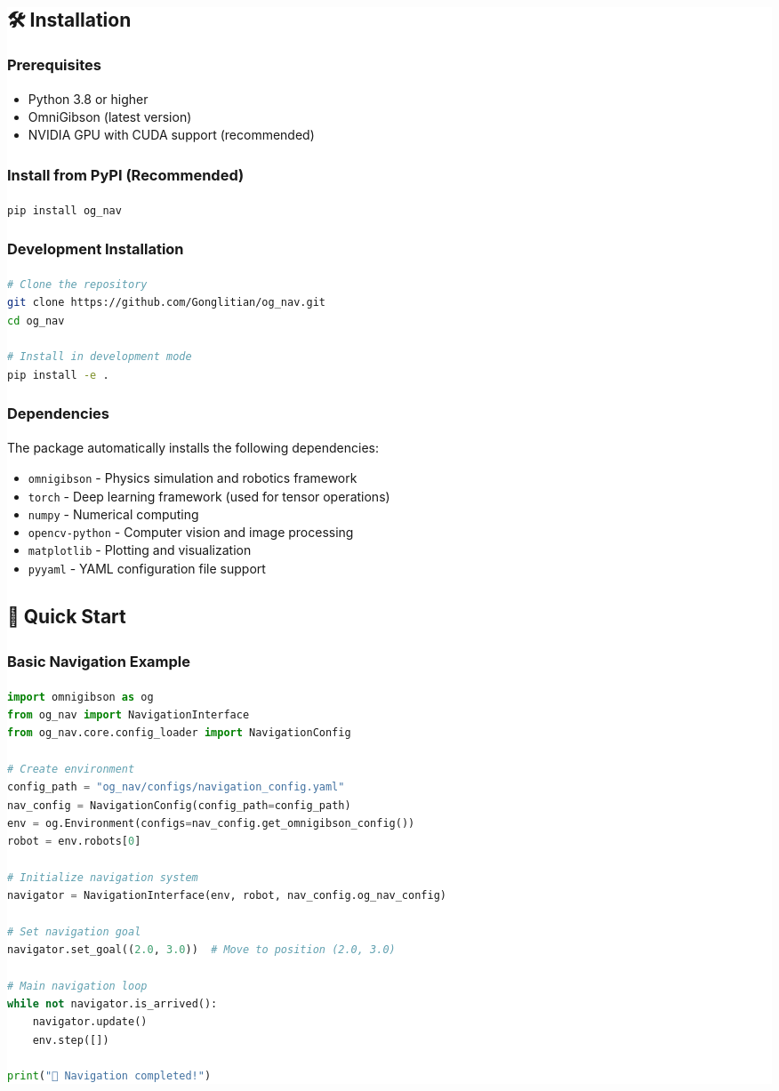 ## 🛠️ Installation

### Prerequisites
- Python 3.8 or higher
- OmniGibson (latest version)
- NVIDIA GPU with CUDA support (recommended)

### Install from PyPI (Recommended)

```bash
pip install og_nav
```

### Development Installation

```bash
# Clone the repository
git clone https://github.com/Gonglitian/og_nav.git
cd og_nav

# Install in development mode
pip install -e .
```

### Dependencies
The package automatically installs the following dependencies:
- `omnigibson` - Physics simulation and robotics framework
- `torch` - Deep learning framework (used for tensor operations)
- `numpy` - Numerical computing
- `opencv-python` - Computer vision and image processing
- `matplotlib` - Plotting and visualization
- `pyyaml` - YAML configuration file support

## 📖 Quick Start

### Basic Navigation Example

```python
import omnigibson as og
from og_nav import NavigationInterface
from og_nav.core.config_loader import NavigationConfig

# Create environment
config_path = "og_nav/configs/navigation_config.yaml"
nav_config = NavigationConfig(config_path=config_path)
env = og.Environment(configs=nav_config.get_omnigibson_config())
robot = env.robots[0]

# Initialize navigation system
navigator = NavigationInterface(env, robot, nav_config.og_nav_config)

# Set navigation goal
navigator.set_goal((2.0, 3.0))  # Move to position (2.0, 3.0)

# Main navigation loop
while not navigator.is_arrived():
    navigator.update()
    env.step([])

print("🎉 Navigation completed!")
```
